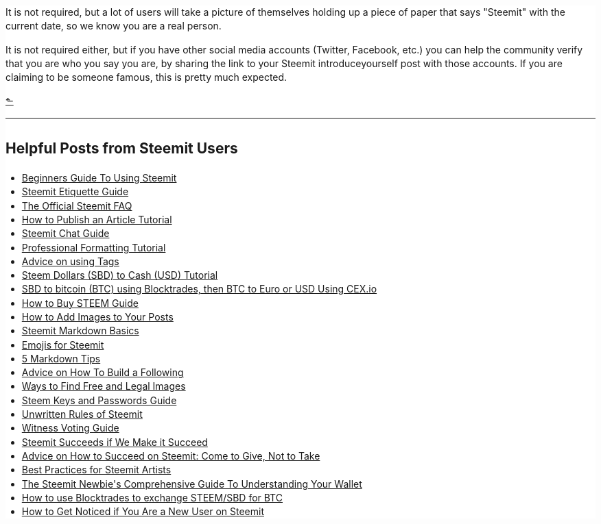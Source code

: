 It is not required, but a lot of users will take a picture of themselves holding up a piece of paper that says "Steemit" with the current date, so we know you are a real person.

It is not required either, but if you have other social media accounts (Twitter, Facebook, etc.) you can help the community verify that you are who you say you are, by sharing the link to your Steemit introduceyourself post with those accounts. If you are claiming to be someone famous, this is pretty much expected.

<a href="/welcome#Table_of_Contents">&#11025;</a>

***

<a class="anchor" name="Helpful_Posts_from_Steemit_Users"></a>
## Helpful Posts from Steemit Users

- [Beginners Guide To Using Steemit](https://steemit.com/steemit/@thecryptofiend/the-missing-faq-a-beginners-guide-to-using-steemit)
- [Steemit Etiquette Guide](https://steemit.com/steemit/@thecryptofiend/the-complete-steemit-etiquette-guide-revision-2-0)
- [The Official Steemit FAQ](https://steemit.com/steemit/@shenanigator/thanks-to-your-help-the-official-steemit-faq-is-now-complete)
- [How to Publish an Article Tutorial](https://steemit.com/howto/@future24/tutorial-how-to-publish-an-article-at-steemit-quick-and-easy-guide-english-german)
- [Steemit Chat Guide](https://steemit.com/steemit/@firepower/dummies-guide-to-using-steemit-chat-effectively-everyday)
- [Professional Formatting Tutorial](https://steemit.com/writing/@minion/professional-tutorial-for-post-formatting-both-for-beginners-and-advanced-users)
- [Advice on using Tags](https://steemit.com/steemit/@rok-sivante/the-top-3-reasons-to-tag-your-steemit-posts-a-simple-quick-strategy-for-long-term-profits-and-success)
- [Steem Dollars (SBD) to Cash (USD) Tutorial](https://steemit.com/how-to/@blueorgy/how-to-convert-your-steemdollars-sbd-to-cash-usd-transfer-it-into-your-bank-account)
- [SBD to bitcoin (BTC) using Blocktrades, then BTC to Euro or USD Using CEX.io](https://steemit.com/howto/@future24/blocktrades-tutorial-part-2-how-to-exchange-sbd-to-btc-and-sell-them-for-euro-or-usd-english-german)
- [How to Buy STEEM Guide](https://steemit.com/steem/@timcliff/newbie-guide-how-to-buy-steem)
- [How to Add Images to Your Posts](https://steemit.com/steem/@billbutler/adding-images-to-your-steem-posts)
- [Steemit Markdown Basics](https://steemit.com/steemit/@thecryptofiend/markdown-basics-for-beginners)
- [Emojis for Steemit](https://steemit.com/emojis/@blueorgy/steemit-emojis-master-list)
- [5 Markdown Tips](https://steemit.com/steemit/@steemitguide/markdown-and-html-code-guide-for-beginners-that-includes-5-useful-tips-to-edit-posts-and-comments-using-the-raw-editor)
- [Advice on How To Build a Following](https://steemit.com/steemit/@allasyummyfood/how-i-build-a-following-of-160-k-from-scratch)
- [Ways to Find Free and Legal Images](https://steemit.com/steem-help/@mindover/don-t-plagiarize-images-here-are-13-free-and-legal-ways-to-find-high-quality-photos-you-can-use-on-steemit)
- [Steem Keys and Passwords Guide](https://steemit.com/steemit-guides/@pfunk/a-user-s-guide-to-the-different-steem-keys-or-passwords)
- [Unwritten Rules of Steemit](https://steemit.com/steem-help/@beanz/the-unwritten-rules-of-steemit)
- [Witness Voting Guide](https://steemit.com/witness-category/@timcliff/witness-voting-guide)
- [Steemit Succeeds if We Make it Succeed](https://steemit.com/steemit/@krnel/steemit-succeeds-if-we-make-it-succeed)
- [Advice on How to Succeed on Steemit: Come to Give, Not to Take](https://steemit.com/psychology/@shenanigator/come-to-give-not-take-the-power-of-reciprocity)
- [Best Practices for Steemit Artists](https://steemit.com/art/@merej99/best-practices-for-steemit-newbie-artists-by-merej99-a-100-power-up-post)
- [The Steemit Newbie's Comprehensive Guide To Understanding Your Wallet](https://steemit.com/steemit-help/@merej99/the-steemit-newbie-s-comprehensive-guide-to-understanding-your-wallet-by-merej99)
- [How to use Blocktrades to exchange STEEM/SBD for BTC](https://steemit.com/steem/@thecryptofiend/how-to-use-blocktrades-the-fastest-and-easiest-way-to-buy-and-sell-steem-sd-and-my-review-of-the-experience)
- [How to Get Noticed if You Are a New User on Steemit](https://steemit.com/steemit/@thecryptofiend/how-to-get-noticed-if-you-are-a-new-user-on-steemit)
